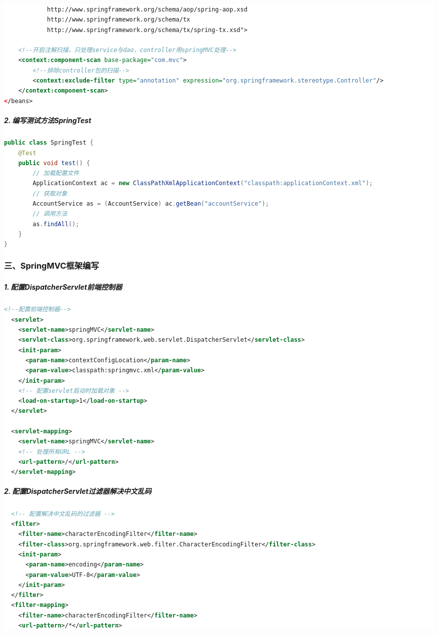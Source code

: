 ```xml
            http://www.springframework.org/schema/aop/spring-aop.xsd
            http://www.springframework.org/schema/tx
            http://www.springframework.org/schema/tx/spring-tx.xsd">

    <!--开启注解扫描，只处理service与dao，controller用springMVC处理-->
    <context:component-scan base-package="com.mvc">
        <!--排除controller包的扫描-->
        <context:exclude-filter type="annotation" expression="org.springframework.stereotype.Controller"/>
    </context:component-scan>
</beans>
```
##### 2. 编写测试方法SpringTest
```java
public class SpringTest {
    @Test
    public void test() {
        // 加载配置文件
        ApplicationContext ac = new ClassPathXmlApplicationContext("classpath:applicationContext.xml");
        // 获取对象
        AccountService as = (AccountService) ac.getBean("accountService");
        // 调用方法
        as.findAll();
    }
}
```
### 三、SpringMVC框架编写
##### 1. 配置DispatcherServlet前端控制器
```xml
<!--配置前端控制器-->
  <servlet>
    <servlet-name>springMVC</servlet-name>
    <servlet-class>org.springframework.web.servlet.DispatcherServlet</servlet-class>
    <init-param>
      <param-name>contextConfigLocation</param-name>
      <param-value>classpath:springmvc.xml</param-value>
    </init-param>
    <!-- 配置servlet启动时加载对象 -->
    <load-on-startup>1</load-on-startup>
  </servlet>

  <servlet-mapping>
    <servlet-name>springMVC</servlet-name>
    <!-- 处理所有URL -->
    <url-pattern>/</url-pattern>
  </servlet-mapping>
```
##### 2. 配置DispatcherServlet过滤器解决中文乱码
```xml
  <!-- 配置解决中文乱码的过滤器 -->
  <filter>
    <filter-name>characterEncodingFilter</filter-name>
    <filter-class>org.springframework.web.filter.CharacterEncodingFilter</filter-class>
    <init-param>
      <param-name>encoding</param-name>
      <param-value>UTF-8</param-value>
    </init-param>
  </filter>
  <filter-mapping>
    <filter-name>characterEncodingFilter</filter-name>
    <url-pattern>/*</url-pattern>
```